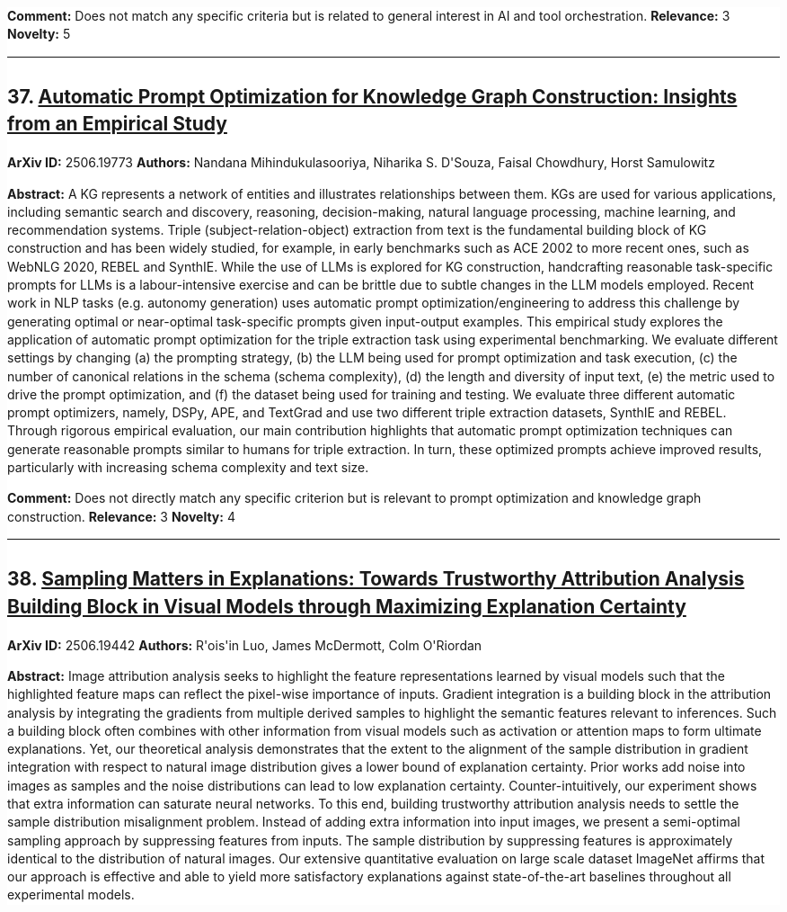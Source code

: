 **Comment:** Does not match any specific criteria but is related to general interest in AI and tool orchestration.
**Relevance:** 3
**Novelty:** 5

---

## 37. [Automatic Prompt Optimization for Knowledge Graph Construction: Insights from an Empirical Study](https://arxiv.org/abs/2506.19773) <a id="link37"></a>
**ArXiv ID:** 2506.19773
**Authors:** Nandana Mihindukulasooriya, Niharika S. D'Souza, Faisal Chowdhury, Horst Samulowitz

**Abstract:**  A KG represents a network of entities and illustrates relationships between them. KGs are used for various applications, including semantic search and discovery, reasoning, decision-making, natural language processing, machine learning, and recommendation systems. Triple (subject-relation-object) extraction from text is the fundamental building block of KG construction and has been widely studied, for example, in early benchmarks such as ACE 2002 to more recent ones, such as WebNLG 2020, REBEL and SynthIE. While the use of LLMs is explored for KG construction, handcrafting reasonable task-specific prompts for LLMs is a labour-intensive exercise and can be brittle due to subtle changes in the LLM models employed. Recent work in NLP tasks (e.g. autonomy generation) uses automatic prompt optimization/engineering to address this challenge by generating optimal or near-optimal task-specific prompts given input-output examples.   This empirical study explores the application of automatic prompt optimization for the triple extraction task using experimental benchmarking. We evaluate different settings by changing (a) the prompting strategy, (b) the LLM being used for prompt optimization and task execution, (c) the number of canonical relations in the schema (schema complexity), (d) the length and diversity of input text, (e) the metric used to drive the prompt optimization, and (f) the dataset being used for training and testing. We evaluate three different automatic prompt optimizers, namely, DSPy, APE, and TextGrad and use two different triple extraction datasets, SynthIE and REBEL. Through rigorous empirical evaluation, our main contribution highlights that automatic prompt optimization techniques can generate reasonable prompts similar to humans for triple extraction. In turn, these optimized prompts achieve improved results, particularly with increasing schema complexity and text size.

**Comment:** Does not directly match any specific criterion but is relevant to prompt optimization and knowledge graph construction.
**Relevance:** 3
**Novelty:** 4

---

## 38. [Sampling Matters in Explanations: Towards Trustworthy Attribution Analysis Building Block in Visual Models through Maximizing Explanation Certainty](https://arxiv.org/abs/2506.19442) <a id="link38"></a>
**ArXiv ID:** 2506.19442
**Authors:** R\'ois\'in Luo, James McDermott, Colm O'Riordan

**Abstract:**  Image attribution analysis seeks to highlight the feature representations learned by visual models such that the highlighted feature maps can reflect the pixel-wise importance of inputs. Gradient integration is a building block in the attribution analysis by integrating the gradients from multiple derived samples to highlight the semantic features relevant to inferences. Such a building block often combines with other information from visual models such as activation or attention maps to form ultimate explanations. Yet, our theoretical analysis demonstrates that the extent to the alignment of the sample distribution in gradient integration with respect to natural image distribution gives a lower bound of explanation certainty. Prior works add noise into images as samples and the noise distributions can lead to low explanation certainty. Counter-intuitively, our experiment shows that extra information can saturate neural networks. To this end, building trustworthy attribution analysis needs to settle the sample distribution misalignment problem. Instead of adding extra information into input images, we present a semi-optimal sampling approach by suppressing features from inputs. The sample distribution by suppressing features is approximately identical to the distribution of natural images. Our extensive quantitative evaluation on large scale dataset ImageNet affirms that our approach is effective and able to yield more satisfactory explanations against state-of-the-art baselines throughout all experimental models.
